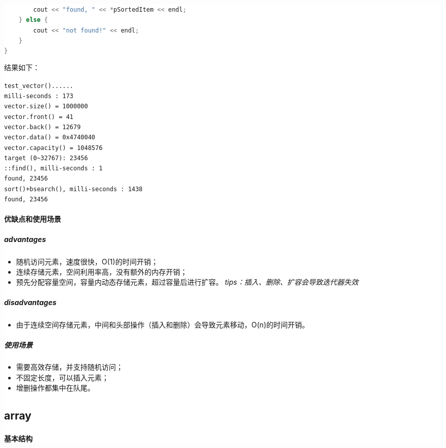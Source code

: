 ```c++
        cout << "found, " << *pSortedItem << endl;
    } else {
        cout << "not found!" << endl;
    }
}
```
结果如下：
```
test_vector()...... 
milli-seconds : 173    
vector.size() = 1000000
vector.front() = 41
vector.back() = 12679
vector.data() = 0x4740040
vector.capacity() = 1048576
target (0~32767): 23456
::find(), milli-seconds : 1
found, 23456
sort()+bsearch(), milli-seconds : 1438
found, 23456
```
#### 优缺点和使用场景
##### advantages
+ 随机访问元素，速度很快，O(1)的时间开销；
+ 连续存储元素，空间利用率高，没有额外的内存开销；
+ 预先分配容量空间，容量内动态存储元素，超过容量后进行扩容。
*tips：插入、删除、扩容会导致迭代器失效*
##### disadvantages
+ 由于连续空间存储元素，中间和头部操作（插入和删除）会导致元素移动，O(n)的时间开销。
##### 使用场景
+ 需要高效存储，并支持随机访问；
+ 不固定长度，可以插入元素；
+ 增删操作都集中在队尾。

## array
#### 基本结构